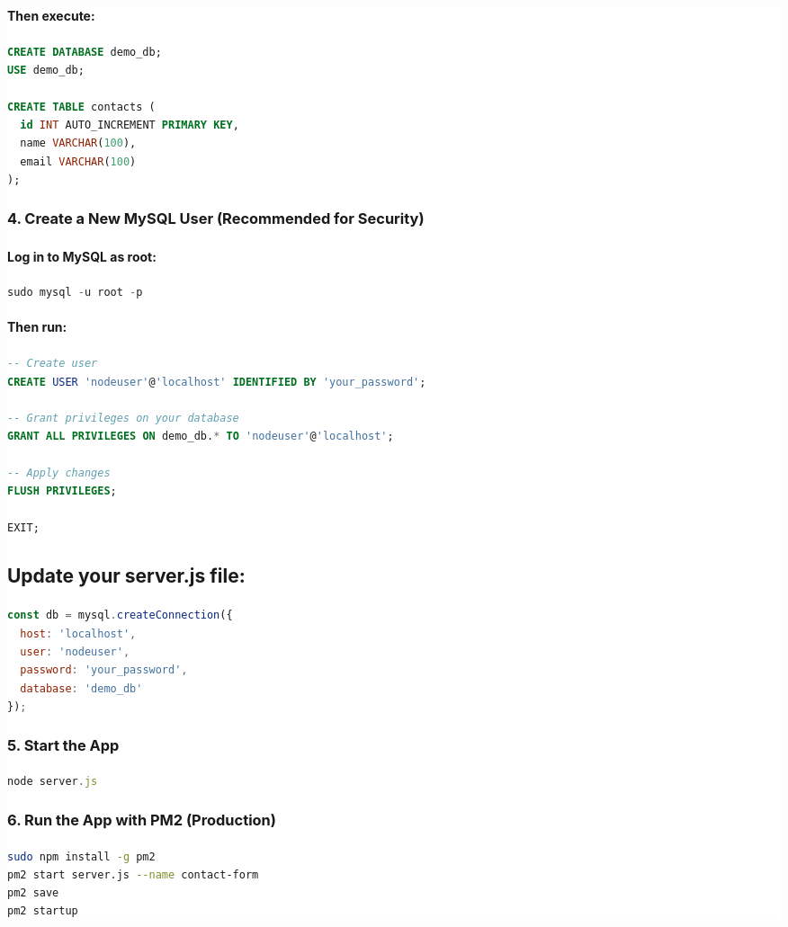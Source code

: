 #### Then execute:
```sql
CREATE DATABASE demo_db;
USE demo_db;

CREATE TABLE contacts (
  id INT AUTO_INCREMENT PRIMARY KEY,
  name VARCHAR(100),
  email VARCHAR(100)
);
```
### 4. Create a New MySQL User (Recommended for Security)
#### Log in to MySQL as root:
```sql
sudo mysql -u root -p
```
#### Then run:
```sql
-- Create user
CREATE USER 'nodeuser'@'localhost' IDENTIFIED BY 'your_password';

-- Grant privileges on your database
GRANT ALL PRIVILEGES ON demo_db.* TO 'nodeuser'@'localhost';

-- Apply changes
FLUSH PRIVILEGES;

EXIT;
```
## Update your server.js file:
```js
const db = mysql.createConnection({
  host: 'localhost',
  user: 'nodeuser',
  password: 'your_password',
  database: 'demo_db'
});
```

### 5. Start the App
```js
node server.js
```

### 6. Run the App with PM2 (Production)
```bash
sudo npm install -g pm2
pm2 start server.js --name contact-form
pm2 save
pm2 startup
```
